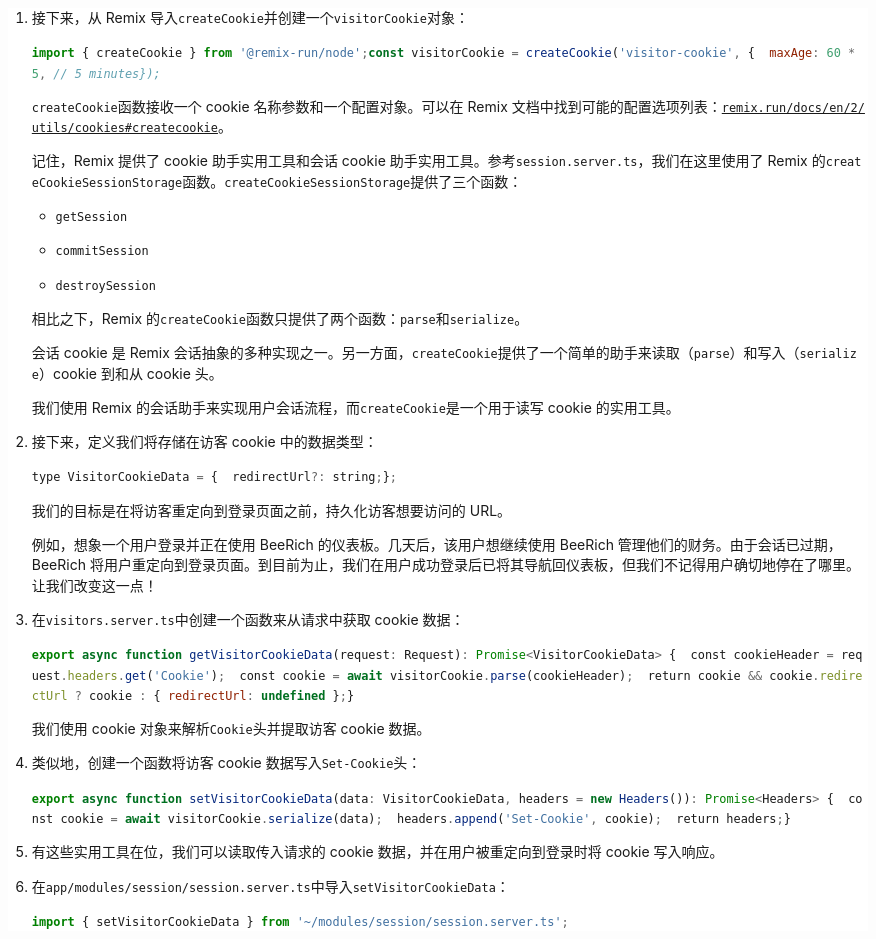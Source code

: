 1.  接下来，从 Remix 导入`createCookie`并创建一个`visitorCookie`对象：

    ```js
    import { createCookie } from '@remix-run/node';const visitorCookie = createCookie('visitor-cookie', {  maxAge: 60 * 5, // 5 minutes});
    ```

    `createCookie`函数接收一个 cookie 名称参数和一个配置对象。可以在 Remix 文档中找到可能的配置选项列表：[`remix.run/docs/en/2/utils/cookies#createcookie`](https://remix.run/docs/en/2/utils/cookies#createcookie)。

    记住，Remix 提供了 cookie 助手实用工具和会话 cookie 助手实用工具。参考`session.server.ts`，我们在这里使用了 Remix 的`createCookieSessionStorage`函数。`createCookieSessionStorage`提供了三个函数：

    +   `getSession`

    +   `commitSession`

    +   `destroySession`

    相比之下，Remix 的`createCookie`函数只提供了两个函数：`parse`和`serialize`。

    会话 cookie 是 Remix 会话抽象的多种实现之一。另一方面，`createCookie`提供了一个简单的助手来读取（`parse`）和写入（`serialize`）cookie 到和从 cookie 头。

    我们使用 Remix 的会话助手来实现用户会话流程，而`createCookie`是一个用于读写 cookie 的实用工具。

1.  接下来，定义我们将存储在访客 cookie 中的数据类型：

    ```js
    type VisitorCookieData = {  redirectUrl?: string;};
    ```

    我们的目标是在将访客重定向到登录页面之前，持久化访客想要访问的 URL。

    例如，想象一个用户登录并正在使用 BeeRich 的仪表板。几天后，该用户想继续使用 BeeRich 管理他们的财务。由于会话已过期，BeeRich 将用户重定向到登录页面。到目前为止，我们在用户成功登录后已将其导航回仪表板，但我们不记得用户确切地停在了哪里。让我们改变这一点！

1.  在`visitors.server.ts`中创建一个函数来从请求中获取 cookie 数据：

    ```js
    export async function getVisitorCookieData(request: Request): Promise<VisitorCookieData> {  const cookieHeader = request.headers.get('Cookie');  const cookie = await visitorCookie.parse(cookieHeader);  return cookie && cookie.redirectUrl ? cookie : { redirectUrl: undefined };}
    ```

    我们使用 cookie 对象来解析`Cookie`头并提取访客 cookie 数据。

1.  类似地，创建一个函数将访客 cookie 数据写入`Set-Cookie`头：

    ```js
    export async function setVisitorCookieData(data: VisitorCookieData, headers = new Headers()): Promise<Headers> {  const cookie = await visitorCookie.serialize(data);  headers.append('Set-Cookie', cookie);  return headers;}
    ```

1.  有这些实用工具在位，我们可以读取传入请求的 cookie 数据，并在用户被重定向到登录时将 cookie 写入响应。

1.  在`app/modules/session/session.server.ts`中导入`setVisitorCookieData`：

    ```js
    import { setVisitorCookieData } from '~/modules/session/session.server.ts';
    ```
